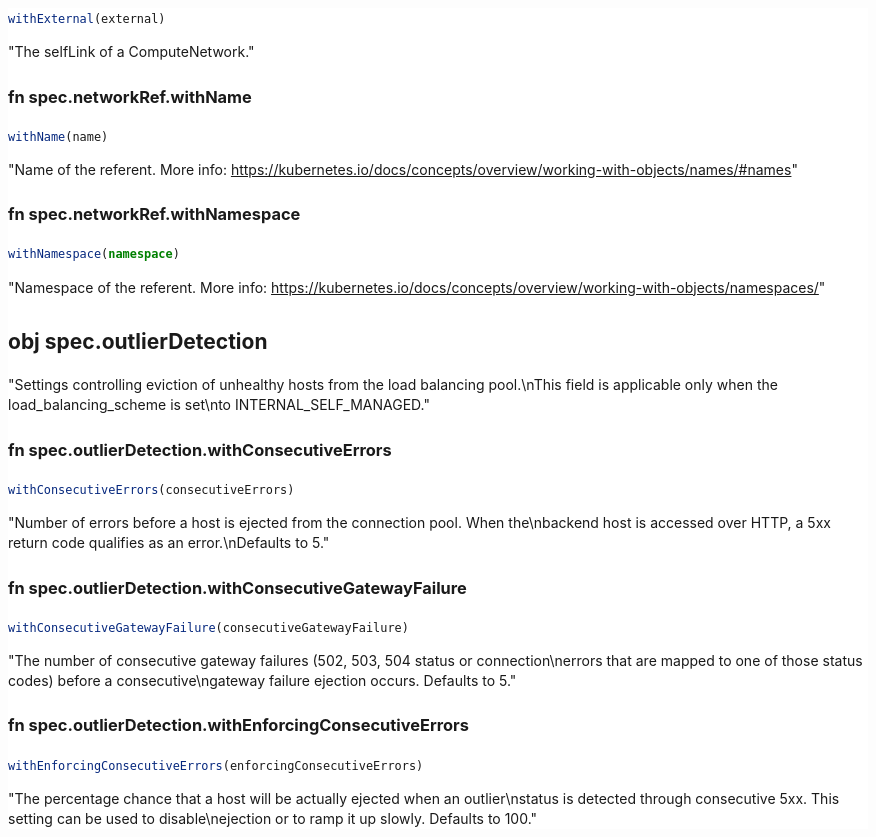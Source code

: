 ```ts
withExternal(external)
```

"The selfLink of a ComputeNetwork."

### fn spec.networkRef.withName

```ts
withName(name)
```

"Name of the referent. More info: https://kubernetes.io/docs/concepts/overview/working-with-objects/names/#names"

### fn spec.networkRef.withNamespace

```ts
withNamespace(namespace)
```

"Namespace of the referent. More info: https://kubernetes.io/docs/concepts/overview/working-with-objects/namespaces/"

## obj spec.outlierDetection

"Settings controlling eviction of unhealthy hosts from the load balancing pool.\nThis field is applicable only when the load_balancing_scheme is set\nto INTERNAL_SELF_MANAGED."

### fn spec.outlierDetection.withConsecutiveErrors

```ts
withConsecutiveErrors(consecutiveErrors)
```

"Number of errors before a host is ejected from the connection pool. When the\nbackend host is accessed over HTTP, a 5xx return code qualifies as an error.\nDefaults to 5."

### fn spec.outlierDetection.withConsecutiveGatewayFailure

```ts
withConsecutiveGatewayFailure(consecutiveGatewayFailure)
```

"The number of consecutive gateway failures (502, 503, 504 status or connection\nerrors that are mapped to one of those status codes) before a consecutive\ngateway failure ejection occurs. Defaults to 5."

### fn spec.outlierDetection.withEnforcingConsecutiveErrors

```ts
withEnforcingConsecutiveErrors(enforcingConsecutiveErrors)
```

"The percentage chance that a host will be actually ejected when an outlier\nstatus is detected through consecutive 5xx. This setting can be used to disable\nejection or to ramp it up slowly. Defaults to 100."
